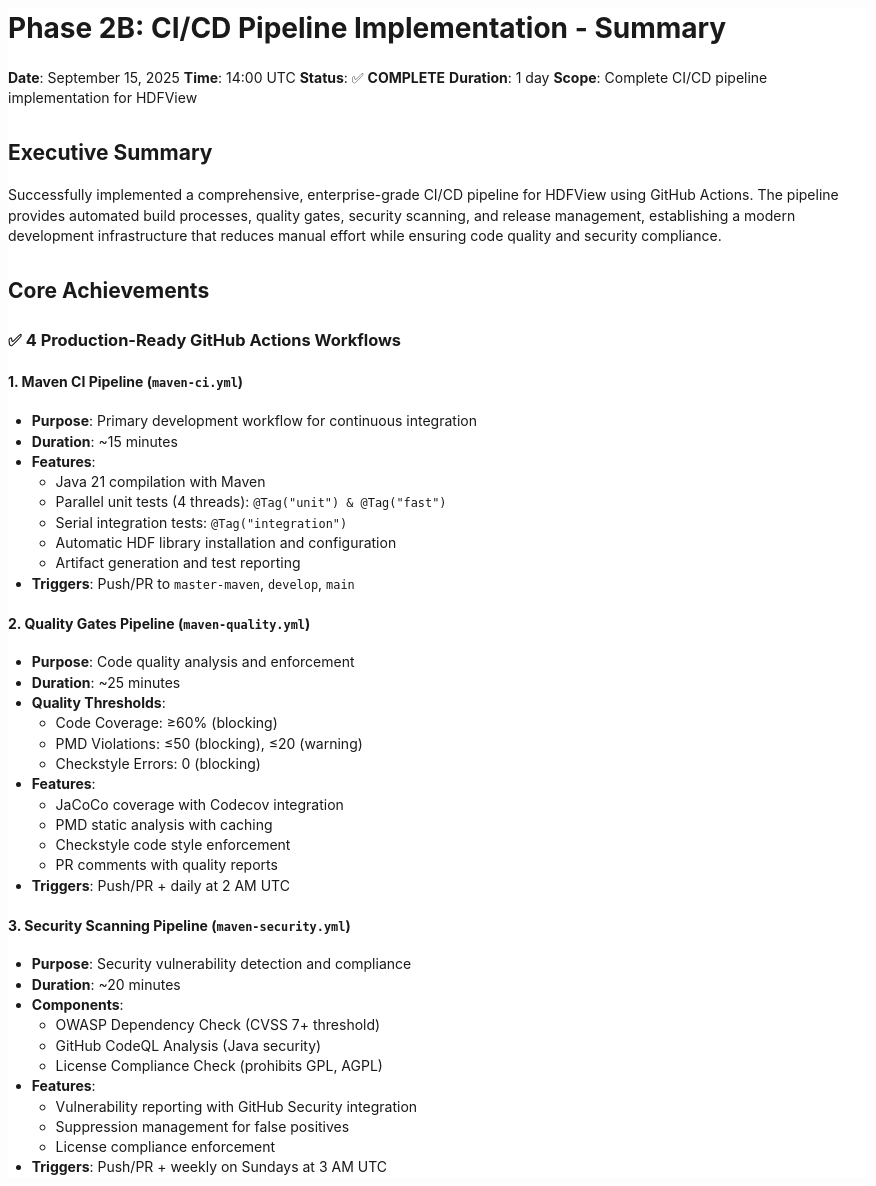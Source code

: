 # Phase 2B: CI/CD Pipeline Implementation - Summary

**Date**: September 15, 2025
**Time**: 14:00 UTC
**Status**: ✅ **COMPLETE**
**Duration**: 1 day
**Scope**: Complete CI/CD pipeline implementation for HDFView

## Executive Summary

Successfully implemented a comprehensive, enterprise-grade CI/CD pipeline for HDFView using GitHub Actions. The pipeline provides automated build processes, quality gates, security scanning, and release management, establishing a modern development infrastructure that reduces manual effort while ensuring code quality and security compliance.

## Core Achievements

### ✅ **4 Production-Ready GitHub Actions Workflows**

#### 1. Maven CI Pipeline (`maven-ci.yml`)
- **Purpose**: Primary development workflow for continuous integration
- **Duration**: ~15 minutes
- **Features**:
  - Java 21 compilation with Maven
  - Parallel unit tests (4 threads): `@Tag("unit") & @Tag("fast")`
  - Serial integration tests: `@Tag("integration")`
  - Automatic HDF library installation and configuration
  - Artifact generation and test reporting
- **Triggers**: Push/PR to `master-maven`, `develop`, `main`

#### 2. Quality Gates Pipeline (`maven-quality.yml`)
- **Purpose**: Code quality analysis and enforcement
- **Duration**: ~25 minutes
- **Quality Thresholds**:
  - Code Coverage: ≥60% (blocking)
  - PMD Violations: ≤50 (blocking), ≤20 (warning)
  - Checkstyle Errors: 0 (blocking)
- **Features**:
  - JaCoCo coverage with Codecov integration
  - PMD static analysis with caching
  - Checkstyle code style enforcement
  - PR comments with quality reports
- **Triggers**: Push/PR + daily at 2 AM UTC

#### 3. Security Scanning Pipeline (`maven-security.yml`)
- **Purpose**: Security vulnerability detection and compliance
- **Duration**: ~20 minutes
- **Components**:
  - OWASP Dependency Check (CVSS 7+ threshold)
  - GitHub CodeQL Analysis (Java security)
  - License Compliance Check (prohibits GPL, AGPL)
- **Features**:
  - Vulnerability reporting with GitHub Security integration
  - Suppression management for false positives
  - License compliance enforcement
- **Triggers**: Push/PR + weekly on Sundays at 3 AM UTC
